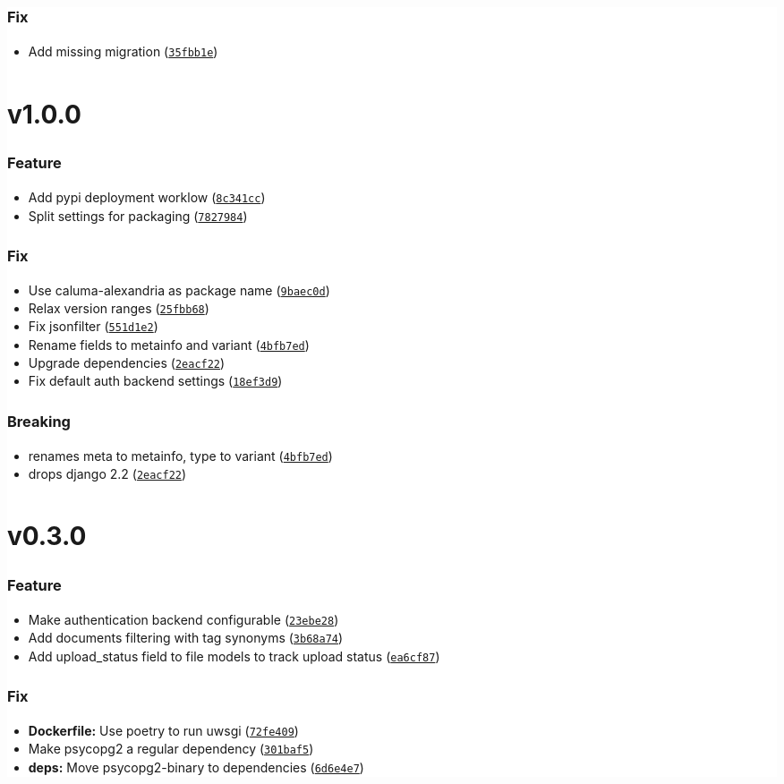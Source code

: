 ### Fix
* Add missing migration ([`35fbb1e`](https://github.com/projectcaluma/alexandria/commit/35fbb1ede287bf0e249c390cddcfcb53b5a40abd))

# v1.0.0
### Feature
* Add pypi deployment worklow ([`8c341cc`](https://github.com/projectcaluma/alexandria/commit/8c341ccf0a293d6def06abae82347a1a9a6aef98))
* Split settings for packaging ([`7827984`](https://github.com/projectcaluma/alexandria/commit/7827984391cccac3440e8e54c01a414692910f9b))

### Fix
* Use caluma-alexandria as package name ([`9baec0d`](https://github.com/projectcaluma/alexandria/commit/9baec0dfc88abf65c19dd4f659d06e7a48f1ec12))
* Relax version ranges ([`25fbb68`](https://github.com/projectcaluma/alexandria/commit/25fbb6833f6bebdf24fe526ea745a7d010a5ac3b))
* Fix jsonfilter ([`551d1e2`](https://github.com/projectcaluma/alexandria/commit/551d1e2fdd3d5245df0ae3b98a4a787b0b708853))
* Rename fields to metainfo and variant ([`4bfb7ed`](https://github.com/projectcaluma/alexandria/commit/4bfb7ed4aa149df0cdde70fe55c1f48f23687711))
* Upgrade dependencies ([`2eacf22`](https://github.com/projectcaluma/alexandria/commit/2eacf221610e648bcd3cd82a3833a674fc1e8f00))
* Fix default auth backend settings ([`18ef3d9`](https://github.com/projectcaluma/alexandria/commit/18ef3d94dcd52c8021aa38faba97df550e8319b2))

### Breaking
* renames meta to metainfo, type to variant ([`4bfb7ed`](https://github.com/projectcaluma/alexandria/commit/4bfb7ed4aa149df0cdde70fe55c1f48f23687711))
* drops django 2.2 ([`2eacf22`](https://github.com/projectcaluma/alexandria/commit/2eacf221610e648bcd3cd82a3833a674fc1e8f00))

# v0.3.0
### Feature
* Make authentication backend configurable ([`23ebe28`](https://github.com/projectcaluma/alexandria/commit/23ebe28fda16b9f8133100554d03b0ca1541b643))
* Add documents filtering with tag synonyms ([`3b68a74`](https://github.com/projectcaluma/alexandria/commit/3b68a7400b9eb31b99af592534c8e965afe1d76c))
* Add upload_status field to file models to track upload status ([`ea6cf87`](https://github.com/projectcaluma/alexandria/commit/ea6cf87eb31570ad1a8d0ec1fa7f3bc3d285ef51))

### Fix
* **Dockerfile:** Use poetry to run uwsgi ([`72fe409`](https://github.com/projectcaluma/alexandria/commit/72fe4091211cc1ead70033980be9977c08034fed))
* Make psycopg2 a regular dependency ([`301baf5`](https://github.com/projectcaluma/alexandria/commit/301baf569f297b6db434664852f8c9f012a48915))
* **deps:** Move psycopg2-binary to dependencies ([`6d6e4e7`](https://github.com/projectcaluma/alexandria/commit/6d6e4e7411320ccf4814a7f1ed0f2fc2be778ea6))
